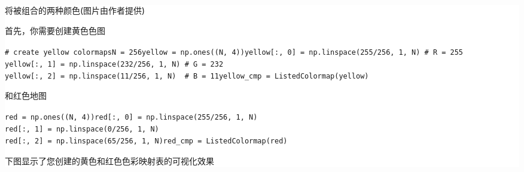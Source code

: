 将被组合的两种颜色(图片由作者提供)

首先，你需要创建黄色色图

```
# create yellow colormapsN = 256yellow = np.ones((N, 4))yellow[:, 0] = np.linspace(255/256, 1, N) # R = 255
yellow[:, 1] = np.linspace(232/256, 1, N) # G = 232
yellow[:, 2] = np.linspace(11/256, 1, N)  # B = 11yellow_cmp = ListedColormap(yellow)
```

和红色地图

```
red = np.ones((N, 4))red[:, 0] = np.linspace(255/256, 1, N)
red[:, 1] = np.linspace(0/256, 1, N)
red[:, 2] = np.linspace(65/256, 1, N)red_cmp = ListedColormap(red)
```

下图显示了您创建的黄色和红色色彩映射表的可视化效果
